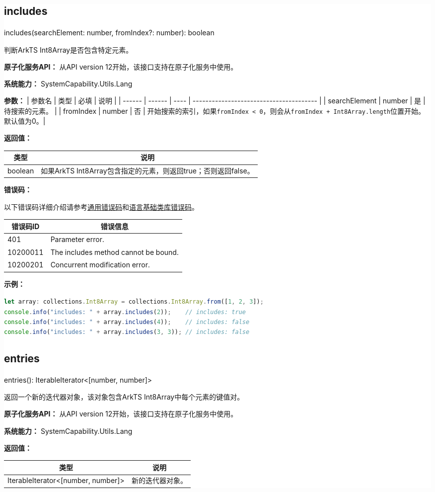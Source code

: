 ## includes
includes(searchElement: number, fromIndex?: number): boolean

判断ArkTS Int8Array是否包含特定元素。

**原子化服务API：** 从API version 12开始，该接口支持在原子化服务中使用。

**系统能力：** SystemCapability.Utils.Lang

**参数：**
| 参数名 | 类型   | 必填 | 说明                                      |
| ------ | ------ | ---- | --------------------------------------- |
| searchElement  | number | 是   | 待搜索的元素。 |
| fromIndex  | number | 否  | 开始搜索的索引，如果`fromIndex < 0`，则会从`fromIndex + Int8Array.length`位置开始。默认值为0。|

**返回值：**

| 类型    | 说明                                                        |
| ------- | ---------------------------------------------------------- |
| boolean | 如果ArkTS Int8Array包含指定的元素，则返回true；否则返回false。|


**错误码：**

以下错误码详细介绍请参考[通用错误码](../errorcode-universal.md)和[语言基础类库错误码](errorcode-utils.md)。

| 错误码ID | 错误信息                                          |
| -------- | ------------------------------------------------- |
| 401      | Parameter error.                     |
| 10200011 | The includes method cannot be bound. |
| 10200201 | Concurrent modification error. |

**示例：**

```ts
let array: collections.Int8Array = collections.Int8Array.from([1, 2, 3]);
console.info("includes: " + array.includes(2));    // includes: true
console.info("includes: " + array.includes(4));    // includes: false
console.info("includes: " + array.includes(3, 3)); // includes: false
```

## entries
entries(): IterableIterator\<[number, number]>

返回一个新的迭代器对象，该对象包含ArkTS Int8Array中每个元素的键值对。

**原子化服务API：** 从API version 12开始，该接口支持在原子化服务中使用。

**系统能力：** SystemCapability.Utils.Lang

**返回值：**

| 类型         | 说明      |
| ------------ | --------- |
| IterableIterator\<[number, number]>| 新的迭代器对象。 |

